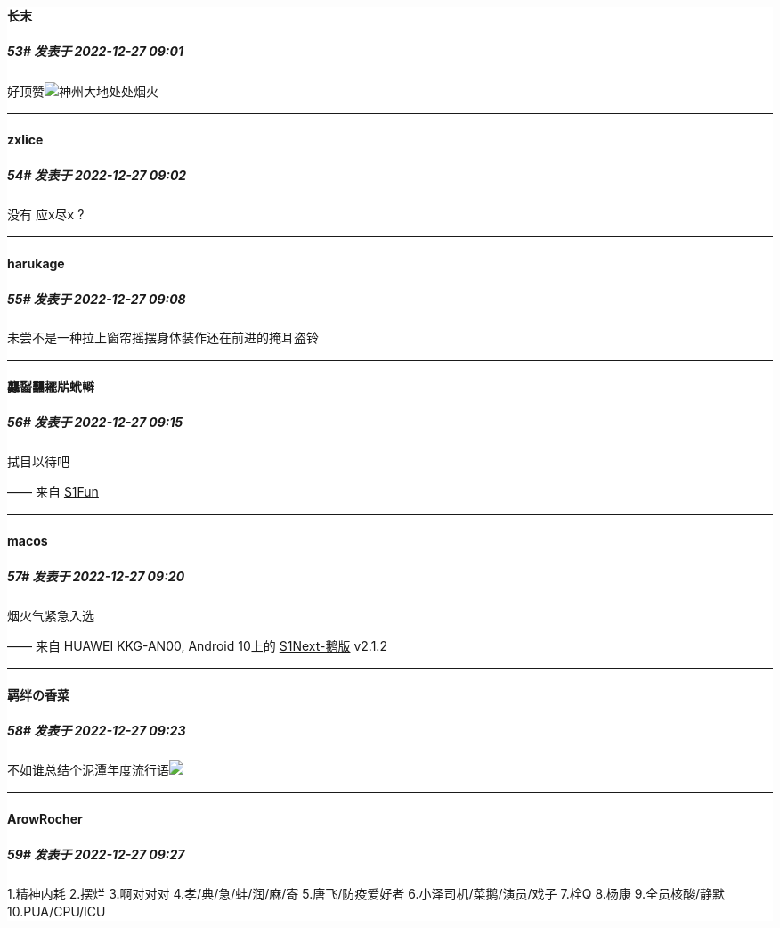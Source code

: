 ####  长末  
##### 53#       发表于 2022-12-27 09:01

好顶赞<img src="https://static.saraba1st.com/image/smiley/face2017/037.png" referrerpolicy="no-referrer">神州大地处处烟火

*****

####  zxlice  
##### 54#       发表于 2022-12-27 09:02

没有 应x尽x ?

*****

####  harukage  
##### 55#       发表于 2022-12-27 09:08

未尝不是一种拉上窗帘摇摆身体装作还在前进的掩耳盗铃

*****

####  龘䶛䨻䎱㸞蚮䡶  
##### 56#       发表于 2022-12-27 09:15

拭目以待吧

—— 来自 [S1Fun](https://s1fun.koalcat.com)

*****

####  macos  
##### 57#       发表于 2022-12-27 09:20

烟火气紧急入选

—— 来自 HUAWEI KKG-AN00, Android 10上的 [S1Next-鹅版](https://github.com/ykrank/S1-Next/releases) v2.1.2

*****

####  羁绊の香菜  
##### 58#       发表于 2022-12-27 09:23

不如谁总结个泥潭年度流行语<img src="https://static.saraba1st.com/image/smiley/face2017/067.png" referrerpolicy="no-referrer">

*****

####  ArowRocher  
##### 59#       发表于 2022-12-27 09:27

1.精神内耗
2.摆烂
3.啊对对对
4.孝/典/急/蚌/润/麻/寄
5.唐飞/防疫爱好者
6.小泽司机/菜鹅/演员/戏子
7.栓Q
8.杨康
9.全员核酸/静默
10.PUA/CPU/ICU

